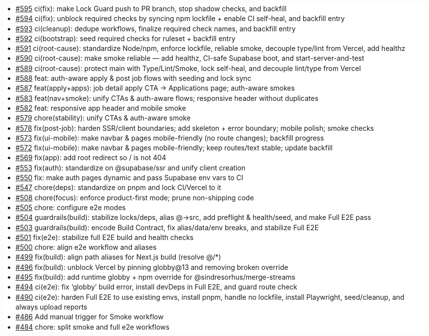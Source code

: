 - [#595](https://github.com/MarlonManabat/quickgig-frontend/pull/595) ci(fix): make Lock Guard push to PR branch, stop shadow checks, and backfill
- [#594](https://github.com/MarlonManabat/quickgig-frontend/pull/594) ci(fix): unblock required checks by syncing npm lockfile + enable CI self-heal, and backfill entry
- [#593](https://github.com/MarlonManabat/quickgig-frontend/pull/593) ci(cleanup): dedupe workflows, finalize required check names, and backfill entry
- [#592](https://github.com/MarlonManabat/quickgig-frontend/pull/592) ci(bootstrap): seed required checks for ruleset + backfill entry
- [#591](https://github.com/MarlonManabat/quickgig-frontend/pull/591) ci(root-cause): standardize Node/npm, enforce lockfile, reliable smoke, decouple type/lint from Vercel, add healthz
- [#590](https://github.com/MarlonManabat/quickgig-frontend/pull/590) ci(root-cause): make smoke reliable — add healthz, CI-safe Supabase boot, and start-server-and-test
- [#589](https://github.com/MarlonManabat/quickgig-frontend/pull/589) ci(root-cause): protect main with Type/Lint/Smoke, lock self-heal, and decouple lint/type from Vercel
- [#588](https://github.com/MarlonManabat/quickgig-frontend/pull/588) feat: auth-aware apply & post job flows with seeding and lock sync
- [#587](https://github.com/MarlonManabat/quickgig-frontend/pull/587) feat(apply+apps): job detail apply CTA → Applications page; auth-aware smokes
- [#583](https://github.com/MarlonManabat/quickgig-frontend/pull/583) feat(nav+smoke): unify CTAs & auth-aware flows; responsive header without duplicates
- [#582](https://github.com/MarlonManabat/quickgig-frontend/pull/582) feat: responsive app header and mobile smoke
- [#579](https://github.com/MarlonManabat/quickgig-frontend/pull/579) chore(stability): unify CTAs & auth-aware smoke
- [#578](https://github.com/MarlonManabat/quickgig-frontend/pull/578) fix(post-job): harden SSR/client boundaries; add skeleton + error boundary; mobile polish; smoke checks
- [#573](https://github.com/MarlonManabat/quickgig-frontend/pull/573) fix(ui-mobile): make navbar & pages mobile-friendly (no route changes); backfill progress
- [#572](https://github.com/MarlonManabat/quickgig-frontend/pull/572) fix(ui-mobile): make navbar & pages mobile-friendly; keep routes/text stable; update backfill
- [#569](https://github.com/MarlonManabat/quickgig-frontend/pull/569) fix(app): add root redirect so / is not 404
- [#553](https://github.com/MarlonManabat/quickgig-frontend/pull/553) fix(auth): standardize on @supabase/ssr and unify client creation
- [#550](https://github.com/MarlonManabat/quickgig-frontend/pull/550) fix: make auth pages dynamic and pass Supabase env vars to CI
- [#547](https://github.com/MarlonManabat/quickgig-frontend/pull/547) chore(deps): standardize on pnpm and lock CI/Vercel to it
- [#508](https://github.com/MarlonManabat/quickgig-frontend/pull/508) chore(focus): enforce product-first mode; prune non-shipping code
- [#505](https://github.com/MarlonManabat/quickgig-frontend/pull/505) chore: configure e2e modes
- [#504](https://github.com/MarlonManabat/quickgig-frontend/pull/504) guardrails(build): stabilize locks/deps, alias @→src, add preflight & health/seed, and make Full E2E pass
- [#503](https://github.com/MarlonManabat/quickgig-frontend/pull/503) guardrails(build): encode Build Contract, fix alias/data/env breaks, and stabilize Full E2E
- [#501](https://github.com/MarlonManabat/quickgig-frontend/pull/501) fix(e2e): stabilize full E2E build and health checks
- [#500](https://github.com/MarlonManabat/quickgig-frontend/pull/500) chore: align e2e workflow and aliases
- [#499](https://github.com/MarlonManabat/quickgig-frontend/pull/499) fix(build): align path aliases for Next.js build (resolve @/*)
- [#496](https://github.com/MarlonManabat/quickgig-frontend/pull/496) fix(build): unblock Vercel by pinning globby@13 and removing broken override
- [#495](https://github.com/MarlonManabat/quickgig-frontend/pull/495) fix(build): add runtime globby + npm override for @sindresorhus/merge-streams
- [#494](https://github.com/MarlonManabat/quickgig-frontend/pull/494) ci(e2e): fix ‘globby’ build error, install devDeps in Full E2E, and guard route check
- [#490](https://github.com/MarlonManabat/quickgig-frontend/pull/490) ci(e2e): harden Full E2E to use existing envs, install pnpm, handle no lockfile, install Playwright, seed/cleanup, and always upload reports
- [#486](https://github.com/MarlonManabat/quickgig-frontend/pull/486) Add manual trigger for Smoke workflow
- [#484](https://github.com/MarlonManabat/quickgig-frontend/pull/484) chore: split smoke and full e2e workflows